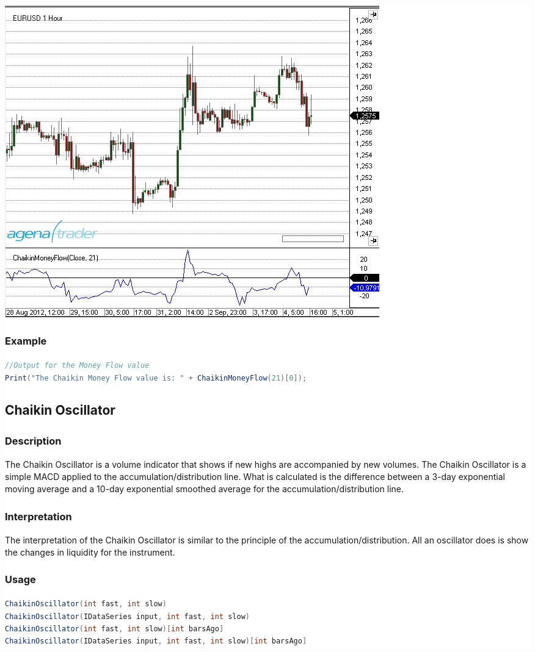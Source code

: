 ![ChaikinMoneyFlow \(CMF\)](.gitbook/assets/image17.png)

### Example

```csharp
//Output for the Money Flow value
Print("The Chaikin Money Flow value is: " + ChaikinMoneyFlow(21)[0]);
```

## Chaikin Oscillator

### Description

The Chaikin Oscillator is a volume indicator that shows if new highs are accompanied by new volumes. The Chaikin Oscillator is a simple MACD applied to the accumulation/distribution line. What is calculated is the difference between a 3-day exponential moving average and a 10-day exponential smoothed average for the accumulation/distribution line.

### Interpretation

The interpretation of the Chaikin Oscillator is similar to the principle of the accumulation/distribution. All an oscillator does is show the changes in liquidity for the instrument.

### Usage

```csharp
ChaikinOscillator(int fast, int slow)
ChaikinOscillator(IDataSeries input, int fast, int slow)
ChaikinOscillator(int fast, int slow)[int barsAgo]
ChaikinOscillator(IDataSeries input, int fast, int slow)[int barsAgo]
```
